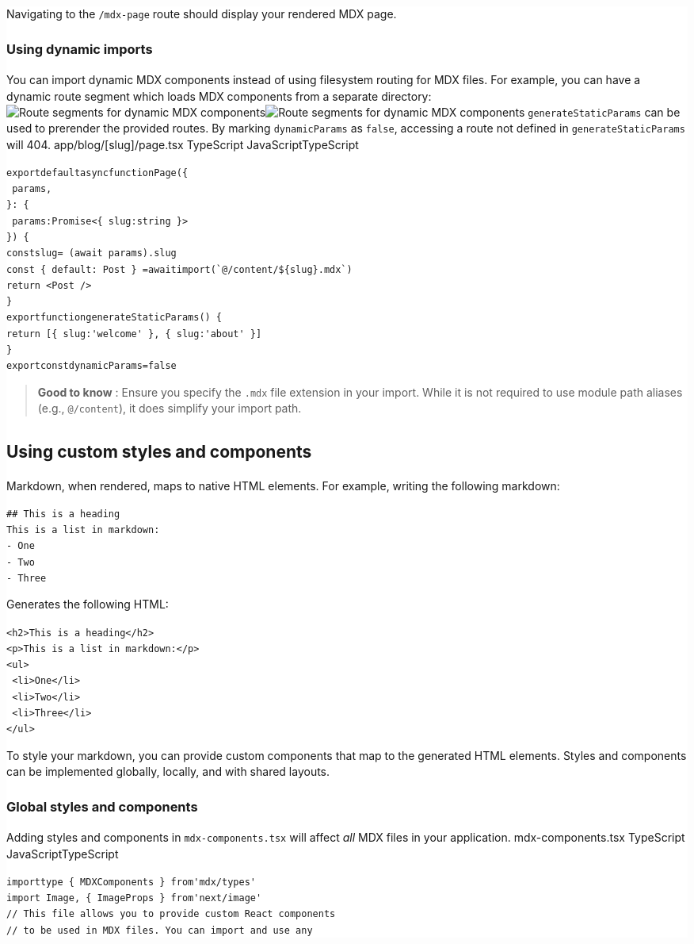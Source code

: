 Navigating to the `/mdx-page` route should display your rendered MDX page.
### Using dynamic imports
You can import dynamic MDX components instead of using filesystem routing for MDX files.
For example, you can have a dynamic route segment which loads MDX components from a separate directory:
![Route segments for dynamic MDX components](https://nextjs.org/_next/image?url=%2Fdocs%2Flight%2Fmdx-files.png&w=3840&q=75)![Route segments for dynamic MDX components](https://nextjs.org/_next/image?url=%2Fdocs%2Fdark%2Fmdx-files.png&w=3840&q=75)
`generateStaticParams` can be used to prerender the provided routes. By marking `dynamicParams` as `false`, accessing a route not defined in `generateStaticParams` will 404.
app/blog/[slug]/page.tsx
TypeScript
JavaScriptTypeScript
```
exportdefaultasyncfunctionPage({
 params,
}: {
 params:Promise<{ slug:string }>
}) {
constslug= (await params).slug
const { default: Post } =awaitimport(`@/content/${slug}.mdx`)
return <Post />
}
exportfunctiongenerateStaticParams() {
return [{ slug:'welcome' }, { slug:'about' }]
}
exportconstdynamicParams=false
```

> **Good to know** : Ensure you specify the `.mdx` file extension in your import. While it is not required to use module path aliases (e.g., `@/content`), it does simplify your import path.
## Using custom styles and components
Markdown, when rendered, maps to native HTML elements. For example, writing the following markdown:
```
## This is a heading
This is a list in markdown:
- One
- Two
- Three
```

Generates the following HTML:
```
<h2>This is a heading</h2>
<p>This is a list in markdown:</p>
<ul>
 <li>One</li>
 <li>Two</li>
 <li>Three</li>
</ul>
```

To style your markdown, you can provide custom components that map to the generated HTML elements. Styles and components can be implemented globally, locally, and with shared layouts.
### Global styles and components
Adding styles and components in `mdx-components.tsx` will affect _all_ MDX files in your application.
mdx-components.tsx
TypeScript
JavaScriptTypeScript
```
importtype { MDXComponents } from'mdx/types'
import Image, { ImageProps } from'next/image'
// This file allows you to provide custom React components
// to be used in MDX files. You can import and use any
```